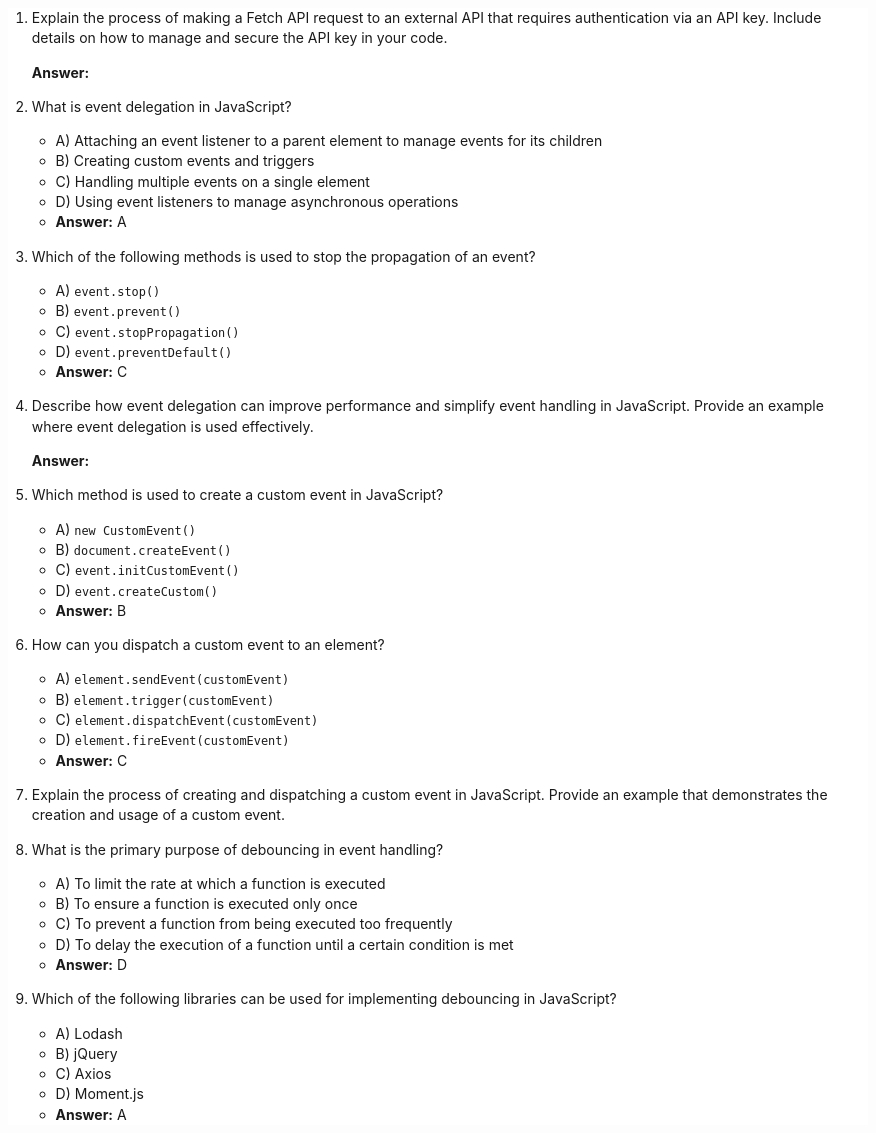 1.  Explain the process of making a Fetch API request to an external API that requires authentication via an API key. Include details on how to manage and secure the API key in your code.

    **Answer:**

1.  What is event delegation in JavaScript?

    - A) Attaching an event listener to a parent element to manage events for its children
    - B) Creating custom events and triggers
    - C) Handling multiple events on a single element
    - D) Using event listeners to manage asynchronous operations
    - **Answer:**  A

1.  Which of the following methods is used to stop the propagation of an event?

    - A) `event.stop()`
    - B) `event.prevent()`
    - C) `event.stopPropagation()`
    - D) `event.preventDefault()`
    - **Answer:** C

1.  Describe how event delegation can improve performance and simplify event handling in JavaScript. Provide an example where event delegation is used effectively.

    **Answer:**

1.  Which method is used to create a custom event in JavaScript?

    - A) `new CustomEvent()`
    - B) `document.createEvent()`
    - C) `event.initCustomEvent()`
    - D) `event.createCustom()`
    - **Answer:** B

1.  How can you dispatch a custom event to an element?

    - A) `element.sendEvent(customEvent)`
    - B) `element.trigger(customEvent)`
    - C) `element.dispatchEvent(customEvent)`
    - D) `element.fireEvent(customEvent)`
    - **Answer:** C

1.  Explain the process of creating and dispatching a custom event in JavaScript. Provide an example that demonstrates the creation and usage of a custom event.
1.  What is the primary purpose of debouncing in event handling?

    - A) To limit the rate at which a function is executed
    - B) To ensure a function is executed only once
    - C) To prevent a function from being executed too frequently
    - D) To delay the execution of a function until a certain condition is met
    - **Answer:** D

1.  Which of the following libraries can be used for implementing debouncing in JavaScript?

    - A) Lodash
    - B) jQuery
    - C) Axios
    - D) Moment.js
    - **Answer:** A
